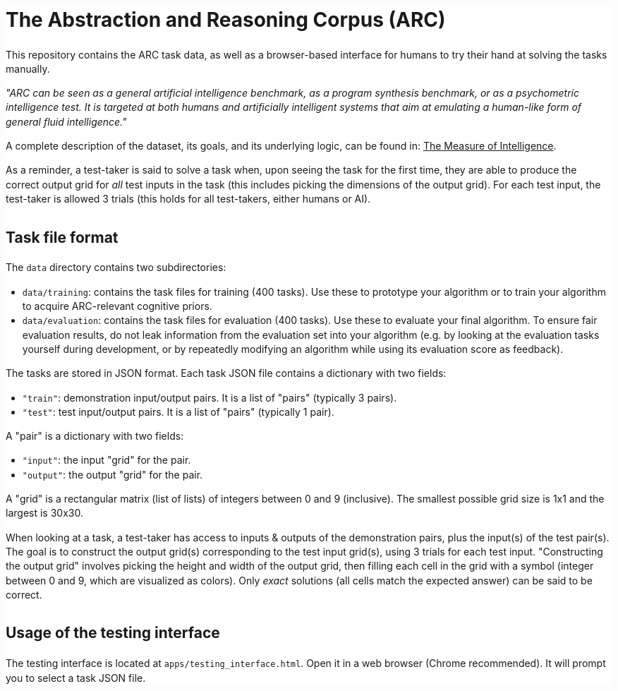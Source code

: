# The Abstraction and Reasoning Corpus (ARC)

This repository contains the ARC task data, as well as a browser-based interface for humans to try their hand at solving the tasks manually.

*"ARC can be seen as a general artificial intelligence benchmark, as a program synthesis benchmark, or as a psychometric intelligence test. It is targeted at both humans and artificially intelligent systems that aim at emulating a human-like form of general fluid intelligence."*

A complete description of the dataset, its goals, and its underlying logic, can be found in: [The Measure of Intelligence](https://arxiv.org/abs/1911.01547).

As a reminder, a test-taker is said to solve a task when, upon seeing the task for the first time, they are able to produce the correct output grid for *all* test inputs in the task (this includes picking the dimensions of the output grid). For each test input, the test-taker is allowed 3 trials (this holds for all test-takers, either humans or AI).


## Task file format

The `data` directory contains two subdirectories:

- `data/training`: contains the task files for training (400 tasks). Use these to prototype your algorithm or to train your algorithm to acquire ARC-relevant cognitive priors.
- `data/evaluation`: contains the task files for evaluation (400 tasks). Use these to evaluate your final algorithm. To ensure fair evaluation results, do not leak information from the evaluation set into your algorithm (e.g. by looking at the evaluation tasks yourself during development, or by repeatedly modifying an algorithm while using its evaluation score as feedback).

The tasks are stored in JSON format. Each task JSON file contains a dictionary with two fields:

- `"train"`: demonstration input/output pairs. It is a list of "pairs" (typically 3 pairs).
- `"test"`: test input/output pairs. It is a list of "pairs" (typically 1 pair).

A "pair" is a dictionary with two fields:

- `"input"`: the input "grid" for the pair.
- `"output"`: the output "grid" for the pair.

A "grid" is a rectangular matrix (list of lists) of integers between 0 and 9 (inclusive). The smallest possible grid size is 1x1 and the largest is 30x30.

When looking at a task, a test-taker has access to inputs & outputs of the demonstration pairs, plus the input(s) of the test pair(s). The goal is to construct the output grid(s) corresponding to the test input grid(s), using 3 trials for each test input. "Constructing the output grid" involves picking the height and width of the output grid, then filling each cell in the grid with a symbol (integer between 0 and 9, which are visualized as colors). Only *exact* solutions (all cells match the expected answer) can be said to be correct.


## Usage of the testing interface

The testing interface is located at `apps/testing_interface.html`. Open it in a web browser (Chrome recommended). It will prompt you to select a task JSON file.
